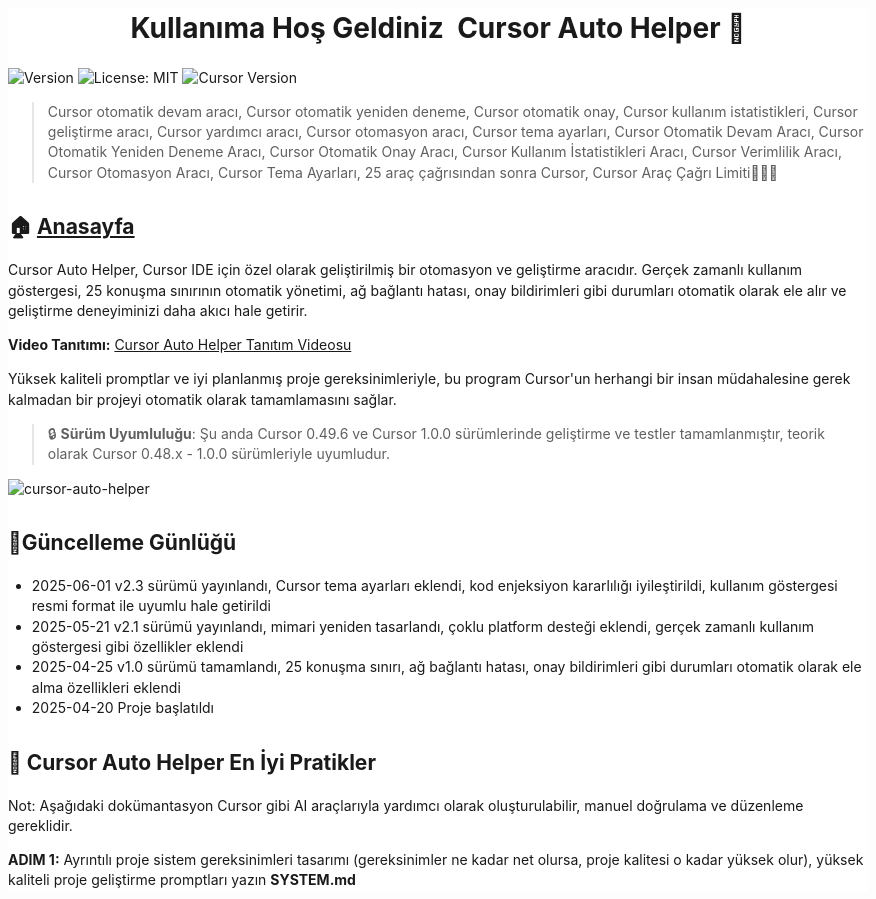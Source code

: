 <h1 align="center">Kullanıma Hoş Geldiniz&nbsp;&nbsp;Cursor Auto Helper 👋</h1>
<p>
  <img alt="Version" src="https://img.shields.io/badge/version-2.3.0-blue.svg?cacheSeconds=2592000" />
  <img alt="License: MIT" src="https://img.shields.io/badge/License-MIT-yellow.svg" />
  <img alt="Cursor Version" src="https://img.shields.io/badge/Cursor-0.48.x%20%E8%87%B3%201.0.0-blue.svg" />
</p>

> Cursor otomatik devam aracı, Cursor otomatik yeniden deneme, Cursor otomatik onay, Cursor kullanım istatistikleri, Cursor geliştirme aracı, Cursor yardımcı aracı, Cursor otomasyon aracı, Cursor tema ayarları, Cursor Otomatik Devam Aracı, Cursor Otomatik Yeniden Deneme Aracı, Cursor Otomatik Onay Aracı, Cursor Kullanım İstatistikleri Aracı, Cursor Verimlilik Aracı, Cursor Otomasyon Aracı, Cursor Tema Ayarları, 25 araç çağrısından sonra Cursor, Cursor Araç Çağrı Limiti🔧🤖🚀
> 

## 🏠 [Anasayfa](https://github.com/pen9un/cursor-auto-helper)

Cursor Auto Helper, Cursor IDE için özel olarak geliştirilmiş bir otomasyon ve geliştirme aracıdır. Gerçek zamanlı kullanım göstergesi, 25 konuşma sınırının otomatik yönetimi, ağ bağlantı hatası, onay bildirimleri gibi durumları otomatik olarak ele alır ve geliştirme deneyiminizi daha akıcı hale getirir.

**Video Tanıtımı:** [Cursor Auto Helper Tanıtım Videosu](https://www.bilibili.com/video/BV1cajKzCEzv/)

Yüksek kaliteli promptlar ve iyi planlanmış proje gereksinimleriyle, bu program Cursor'un herhangi bir insan müdahalesine gerek kalmadan bir projeyi otomatik olarak tamamlamasını sağlar.

> 🔒 **Sürüm Uyumluluğu**: Şu anda Cursor 0.49.6 ve Cursor 1.0.0 sürümlerinde geliştirme ve testler tamamlanmıştır, teorik olarak Cursor 0.48.x - 1.0.0 sürümleriyle uyumludur.

<img src="https://raw.githubusercontent.com/pen9un/cursor-auto-helper/master/./resource/image/cursor-auto-helper.png" alt="cursor-auto-helper" />

## 📖Güncelleme Günlüğü

- 2025-06-01 v2.3 sürümü yayınlandı, Cursor tema ayarları eklendi, kod enjeksiyon kararlılığı iyileştirildi, kullanım göstergesi resmi format ile uyumlu hale getirildi
- 2025-05-21 v2.1 sürümü yayınlandı, mimari yeniden tasarlandı, çoklu platform desteği eklendi, gerçek zamanlı kullanım göstergesi gibi özellikler eklendi
- 2025-04-25 v1.0 sürümü tamamlandı, 25 konuşma sınırı, ağ bağlantı hatası, onay bildirimleri gibi durumları otomatik olarak ele alma özellikleri eklendi
- 2025-04-20 Proje başlatıldı

## 🌟 Cursor Auto Helper En İyi Pratikler

Not: Aşağıdaki dokümantasyon Cursor gibi AI araçlarıyla yardımcı olarak oluşturulabilir, manuel doğrulama ve düzenleme gereklidir.

**ADIM 1:** Ayrıntılı proje sistem gereksinimleri tasarımı (gereksinimler ne kadar net olursa, proje kalitesi o kadar yüksek olur), yüksek kaliteli proje geliştirme promptları yazın **SYSTEM.md**
